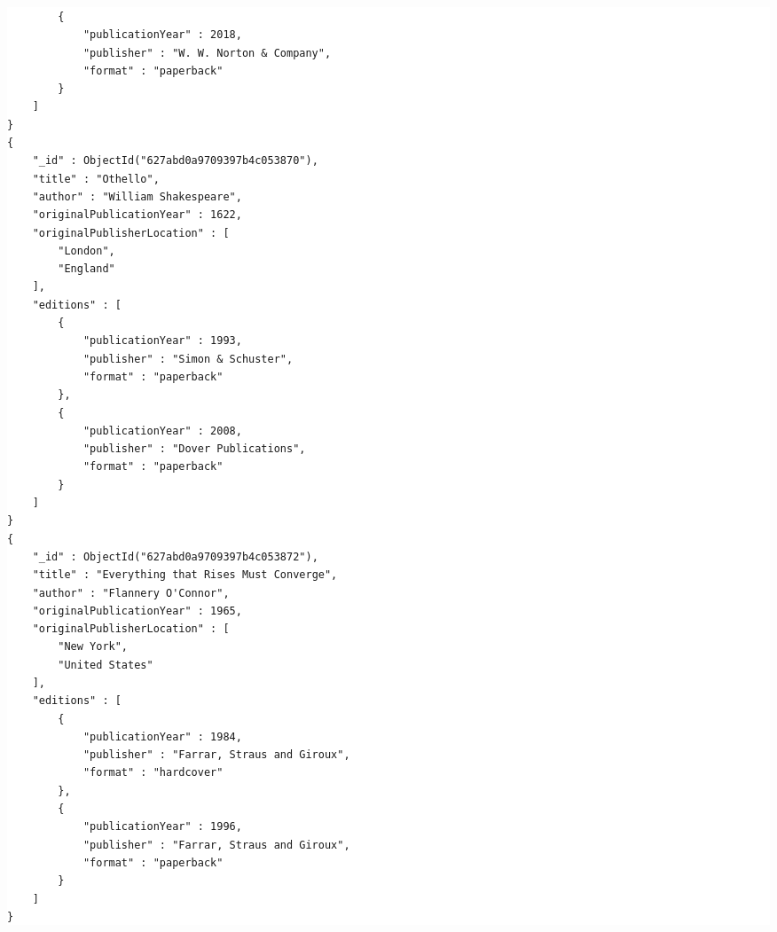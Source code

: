 ```output
        {
            "publicationYear" : 2018,
            "publisher" : "W. W. Norton & Company",
            "format" : "paperback"
        }
    ]
}
{
    "_id" : ObjectId("627abd0a9709397b4c053870"),
    "title" : "Othello",
    "author" : "William Shakespeare",
    "originalPublicationYear" : 1622,
    "originalPublisherLocation" : [
        "London",
        "England"
    ],
    "editions" : [
        {
            "publicationYear" : 1993,
            "publisher" : "Simon & Schuster",
            "format" : "paperback"
        },
        {
            "publicationYear" : 2008,
            "publisher" : "Dover Publications",
            "format" : "paperback"
        }
    ]
}
{
    "_id" : ObjectId("627abd0a9709397b4c053872"),
    "title" : "Everything that Rises Must Converge",
    "author" : "Flannery O'Connor",
    "originalPublicationYear" : 1965,
    "originalPublisherLocation" : [
        "New York",
        "United States"
    ],
    "editions" : [
        {
            "publicationYear" : 1984,
            "publisher" : "Farrar, Straus and Giroux",
            "format" : "hardcover"
        },
        {
            "publicationYear" : 1996,
            "publisher" : "Farrar, Straus and Giroux",
            "format" : "paperback"
        }
    ]
}
```
